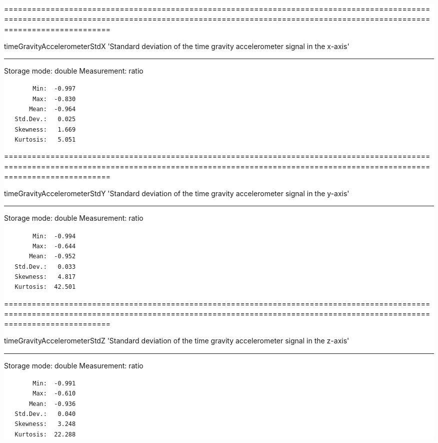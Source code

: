 ===============================================================================================================================================================================================================

   timeGravityAccelerometerStdX 'Standard deviation of the time gravity accelerometer signal in the x-axis'

---------------------------------------------------------------------------------------------------------------------------------------------------------------------------------------------------------------

   Storage mode: double
   Measurement: ratio

            Min:  -0.997
            Max:  -0.830
           Mean:  -0.964
       Std.Dev.:   0.025
       Skewness:   1.669
       Kurtosis:   5.051

===============================================================================================================================================================================================================

   timeGravityAccelerometerStdY 'Standard deviation of the time gravity accelerometer signal in the y-axis'

---------------------------------------------------------------------------------------------------------------------------------------------------------------------------------------------------------------

   Storage mode: double
   Measurement: ratio

            Min:  -0.994
            Max:  -0.644
           Mean:  -0.952
       Std.Dev.:   0.033
       Skewness:   4.817
       Kurtosis:  42.501

===============================================================================================================================================================================================================

   timeGravityAccelerometerStdZ 'Standard deviation of the time gravity accelerometer signal in the z-axis'

---------------------------------------------------------------------------------------------------------------------------------------------------------------------------------------------------------------

   Storage mode: double
   Measurement: ratio

            Min:  -0.991
            Max:  -0.610
           Mean:  -0.936
       Std.Dev.:   0.040
       Skewness:   3.248
       Kurtosis:  22.288
